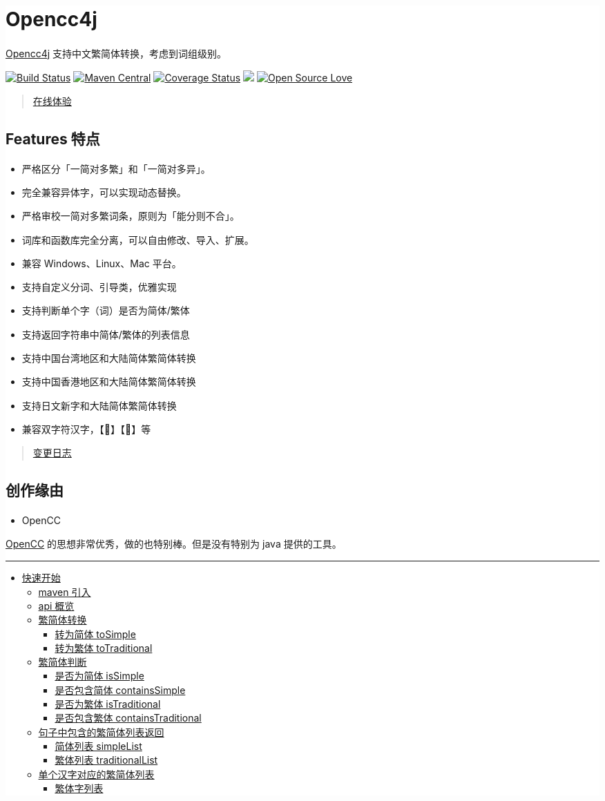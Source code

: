 # Opencc4j

[Opencc4j](https://github.com/houbb/opencc4j) 支持中文繁简体转换，考虑到词组级别。

[![Build Status](https://travis-ci.com/houbb/opencc4j.svg?branch=master)](https://travis-ci.com/houbb/opencc4j)
[![Maven Central](https://maven-badges.herokuapp.com/maven-central/com.github.houbb/opencc4j/badge.svg)](http://mvnrepository.com/artifact/com.github.houbb/opencc4j)
[![Coverage Status](https://coveralls.io/repos/github/houbb/opencc4j/badge.svg)](https://coveralls.io/github/houbb/opencc4j)
[![](https://img.shields.io/badge/license-Apache2-FF0080.svg)](https://github.com/houbb/opencc4j/blob/master/LICENSE.txt)
[![Open Source Love](https://badges.frapsoft.com/os/v2/open-source.svg?v=103)](https://github.com/houbb/opencc4j)

> [在线体验](https://houbb.github.io/opensource/opencc4j)

## Features 特点

- 严格区分「一简对多繁」和「一简对多异」。

- 完全兼容异体字，可以实现动态替换。

- 严格审校一简对多繁词条，原则为「能分则不合」。

- 词库和函数库完全分离，可以自由修改、导入、扩展。

- 兼容 Windows、Linux、Mac 平台。

- 支持自定义分词、引导类，优雅实现

- 支持判断单个字（词）是否为简体/繁体

- 支持返回字符串中简体/繁体的列表信息 

- 支持中国台湾地区和大陆简体繁简体转换

- 支持中国香港地区和大陆简体繁简体转换

- 支持日文新字和大陆简体繁简体转换

- 兼容双字符汉字，【𨦟】【𪡃】等

> [变更日志](CHANGELOG.md)

## 创作缘由

- OpenCC

[OpenCC](https://github.com/BYVoid/OpenCC) 的思想非常优秀，做的也特别棒。但是没有特别为 java 提供的工具。

------------------------------------------------------------------------------------------------------------------------

* [快速开始](#快速开始)
    * [maven 引入](#maven-引入)
    * [api 概览](#api-概览)
    * [繁简体转换](#繁简体转换)
        * [转为简体 toSimple](#转为简体-tosimple)
        * [转为繁体 toTraditional](#转为繁体-totraditional)
    * [繁简体判断](#繁简体判断)
        * [是否为简体 isSimple](#是否为简体-issimple)
        * [是否包含简体 containsSimple](#是否包含简体-containssimple)
        * [是否为繁体 isTraditional](#是否为繁体-istraditional)
        * [是否包含繁体 containsTraditional](#是否包含繁体-containstraditional)
    * [句子中包含的繁简体列表返回](#句子中包含的繁简体列表返回)
        * [简体列表 simpleList](#简体列表-simplelist)
        * [繁体列表 traditionalList](#繁体列表-traditionallist)
    * [单个汉字对应的繁简体列表](#单个汉字对应的繁简体列表)
        * [繁体字列表](#繁体字列表)